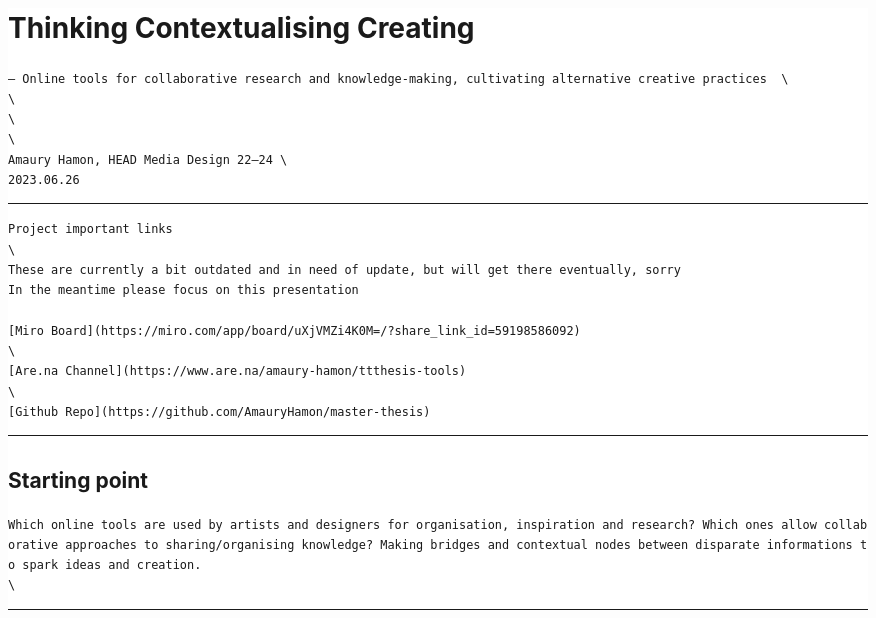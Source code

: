 # Thinking Contextualising Creating
	
	— Online tools for collaborative research and knowledge-making, cultivating alternative creative practices	\
	\
	\
	\
	Amaury Hamon, HEAD Media Design 22–24 \ 
	2023.06.26


---

	Project important links
	\
	These are currently a bit outdated and in need of update, but will get there eventually, sorry
	In the meantime please focus on this presentation 

	[Miro Board](https://miro.com/app/board/uXjVMZi4K0M=/?share_link_id=59198586092)
	\
	[Are.na Channel](https://www.are.na/amaury-hamon/ttthesis-tools)
	\
	[Github Repo](https://github.com/AmauryHamon/master-thesis)
---
## Starting point
	Which online tools are used by artists and designers for organisation, inspiration and research? Which ones allow collaborative approaches to sharing/organising knowledge? Making bridges and contextual nodes between disparate informations to spark ideas and creation. 
	\
	
---

